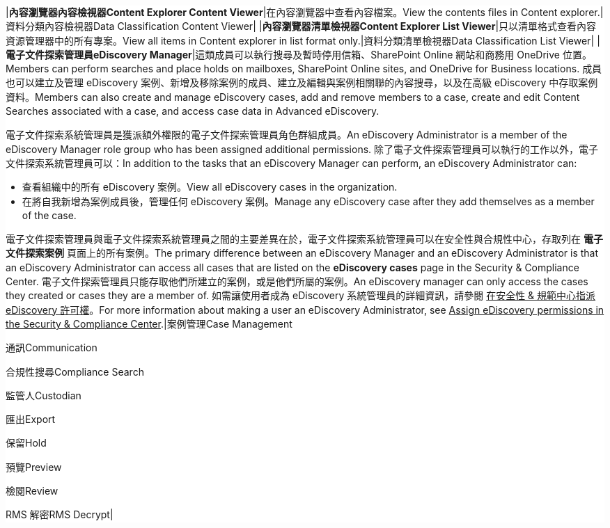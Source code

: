 |<span data-ttu-id="33d5b-226">**內容瀏覽器內容檢視器**</span><span class="sxs-lookup"><span data-stu-id="33d5b-226">**Content Explorer Content Viewer**</span></span>|<span data-ttu-id="33d5b-227">在內容瀏覽器中查看內容檔案。</span><span class="sxs-lookup"><span data-stu-id="33d5b-227">View the contents files in Content explorer.</span></span>|<span data-ttu-id="33d5b-228">資料分類內容檢視器</span><span class="sxs-lookup"><span data-stu-id="33d5b-228">Data Classification Content Viewer</span></span>|
|<span data-ttu-id="33d5b-229">**內容瀏覽器清單檢視器**</span><span class="sxs-lookup"><span data-stu-id="33d5b-229">**Content Explorer List Viewer**</span></span>|<span data-ttu-id="33d5b-230">只以清單格式查看內容資源管理器中的所有專案。</span><span class="sxs-lookup"><span data-stu-id="33d5b-230">View all items in Content explorer in list format only.</span></span>|<span data-ttu-id="33d5b-231">資料分類清單檢視器</span><span class="sxs-lookup"><span data-stu-id="33d5b-231">Data Classification List Viewer</span></span>|
|<span data-ttu-id="33d5b-232">**電子文件探索管理員**</span><span class="sxs-lookup"><span data-stu-id="33d5b-232">**eDiscovery Manager**</span></span>|<span data-ttu-id="33d5b-233">這類成員可以執行搜尋及暫時停用信箱、SharePoint Online 網站和商務用 OneDrive 位置。</span><span class="sxs-lookup"><span data-stu-id="33d5b-233">Members can perform searches and place holds on mailboxes, SharePoint Online sites, and OneDrive for Business locations.</span></span> <span data-ttu-id="33d5b-234">成員也可以建立及管理 eDiscovery 案例、新增及移除案例的成員、建立及編輯與案例相關聯的內容搜尋，以及在高級 eDiscovery 中存取案例資料。</span><span class="sxs-lookup"><span data-stu-id="33d5b-234">Members can also create and manage eDiscovery cases, add and remove members to a case, create and edit Content Searches associated with a case, and access case data in Advanced eDiscovery.</span></span> <p> <span data-ttu-id="33d5b-235">電子文件探索系統管理員是獲派額外權限的電子文件探索管理員角色群組成員。</span><span class="sxs-lookup"><span data-stu-id="33d5b-235">An eDiscovery Administrator is a member of the eDiscovery Manager role group who has been assigned additional permissions.</span></span> <span data-ttu-id="33d5b-236">除了電子文件探索管理員可以執行的工作以外，電子文件探索系統管理員可以：</span><span class="sxs-lookup"><span data-stu-id="33d5b-236">In addition to the tasks that an eDiscovery Manager can perform, an eDiscovery Administrator can:</span></span><ul><li><span data-ttu-id="33d5b-237">查看組織中的所有 eDiscovery 案例。</span><span class="sxs-lookup"><span data-stu-id="33d5b-237">View all eDiscovery cases in the organization.</span></span></li><li><span data-ttu-id="33d5b-238">在將自我新增為案例成員後，管理任何 eDiscovery 案例。</span><span class="sxs-lookup"><span data-stu-id="33d5b-238">Manage any eDiscovery case after they add themselves as a member of the case.</span></span></li></ul> <p> <span data-ttu-id="33d5b-239">電子文件探索管理員與電子文件探索系統管理員之間的主要差異在於，電子文件探索系統管理員可以在安全性與合規性中心，存取列在 **電子文件探索案例** 頁面上的所有案例。</span><span class="sxs-lookup"><span data-stu-id="33d5b-239">The primary difference between an eDiscovery Manager and an eDiscovery Administrator is that an eDiscovery Administrator can access all cases that are listed on the **eDiscovery cases** page in the Security & Compliance Center.</span></span> <span data-ttu-id="33d5b-240">電子文件探索管理員只能存取他們所建立的案例，或是他們所屬的案例。</span><span class="sxs-lookup"><span data-stu-id="33d5b-240">An eDiscovery manager can only access the cases they created or cases they are a member of.</span></span> <span data-ttu-id="33d5b-241">如需讓使用者成為 eDiscovery 系統管理員的詳細資訊，請參閱 [在安全性 & 規範中心指派 eDiscovery 許可權](../../compliance/assign-ediscovery-permissions.md)。</span><span class="sxs-lookup"><span data-stu-id="33d5b-241">For more information about making a user an eDiscovery Administrator, see [Assign eDiscovery permissions in the Security & Compliance Center](../../compliance/assign-ediscovery-permissions.md).</span></span>|<span data-ttu-id="33d5b-242">案例管理</span><span class="sxs-lookup"><span data-stu-id="33d5b-242">Case Management</span></span> <p> <span data-ttu-id="33d5b-243">通訊</span><span class="sxs-lookup"><span data-stu-id="33d5b-243">Communication</span></span> <p> <span data-ttu-id="33d5b-244">合規性搜尋</span><span class="sxs-lookup"><span data-stu-id="33d5b-244">Compliance Search</span></span> <p> <span data-ttu-id="33d5b-245">監管人</span><span class="sxs-lookup"><span data-stu-id="33d5b-245">Custodian</span></span> <p> <span data-ttu-id="33d5b-246">匯出</span><span class="sxs-lookup"><span data-stu-id="33d5b-246">Export</span></span> <p> <span data-ttu-id="33d5b-247">保留</span><span class="sxs-lookup"><span data-stu-id="33d5b-247">Hold</span></span> <p> <span data-ttu-id="33d5b-248">預覽</span><span class="sxs-lookup"><span data-stu-id="33d5b-248">Preview</span></span> <p> <span data-ttu-id="33d5b-249">檢閱</span><span class="sxs-lookup"><span data-stu-id="33d5b-249">Review</span></span> <p> <span data-ttu-id="33d5b-250">RMS 解密</span><span class="sxs-lookup"><span data-stu-id="33d5b-250">RMS Decrypt</span></span>|